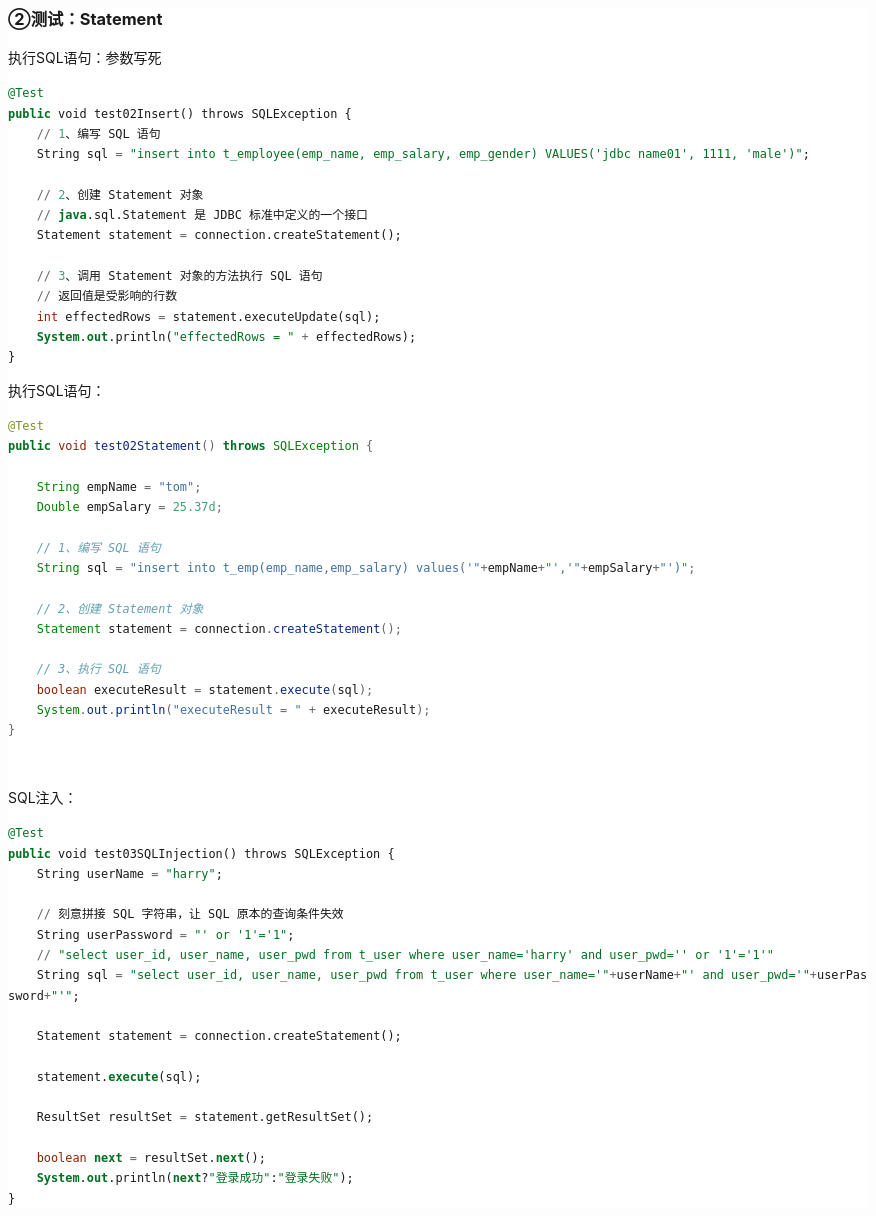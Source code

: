 ### ②测试：Statement
执行SQL语句：参数写死
```sql
@Test  
public void test02Insert() throws SQLException {  
    // 1、编写 SQL 语句  
    String sql = "insert into t_employee(emp_name, emp_salary, emp_gender) VALUES('jdbc name01', 1111, 'male')";  
  
    // 2、创建 Statement 对象  
    // java.sql.Statement 是 JDBC 标准中定义的一个接口  
    Statement statement = connection.createStatement();  
  
    // 3、调用 Statement 对象的方法执行 SQL 语句  
    // 返回值是受影响的行数  
    int effectedRows = statement.executeUpdate(sql);  
    System.out.println("effectedRows = " + effectedRows);  
}
```

执行SQL语句：
```java
@Test  
public void test02Statement() throws SQLException {  
  
    String empName = "tom";  
    Double empSalary = 25.37d;  
  
    // 1、编写 SQL 语句  
    String sql = "insert into t_emp(emp_name,emp_salary) values('"+empName+"','"+empSalary+"')";  
  
    // 2、创建 Statement 对象  
    Statement statement = connection.createStatement();  
  
    // 3、执行 SQL 语句  
    boolean executeResult = statement.execute(sql);  
    System.out.println("executeResult = " + executeResult);  
}
```

<br/>

SQL注入：
```sql
@Test  
public void test03SQLInjection() throws SQLException {  
    String userName = "harry";  
      
    // 刻意拼接 SQL 字符串，让 SQL 原本的查询条件失效  
    String userPassword = "' or '1'='1";  
    // "select user_id, user_name, user_pwd from t_user where user_name='harry' and user_pwd='' or '1'='1'"  
    String sql = "select user_id, user_name, user_pwd from t_user where user_name='"+userName+"' and user_pwd='"+userPassword+"'";  
      
    Statement statement = connection.createStatement();  
      
    statement.execute(sql);  
      
    ResultSet resultSet = statement.getResultSet();  
      
    boolean next = resultSet.next();  
    System.out.println(next?"登录成功":"登录失败");  
}
```
